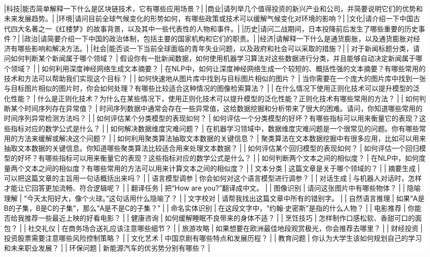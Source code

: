 |科技|能否简单解释一下什么是区块链技术，它有哪些应用场景？|
|商业|请列举几个值得投资的新兴产业和公司，并简要说明它们的优势和未来发展趋势。|
|环境|请问目前全球气候变化的形势如何，有哪些政策或技术可以缓解气候变化对环境的影响？|
|文化|请介绍一下中国古代四大名著之一《红楼梦》的故事背景，以及其中一些代表性的人物和事件。|
|历史|请问二战期间，日本投降前后发生了哪些重要的历史事件？|
|政治|请简要介绍一下中国的政治体制，包括主要的国家机构和它们的职责。|
|经济|请解释一下什么是通货膨胀，以及通货膨胀对经济有哪些影响和解决方法。|
|社会|能否谈一下当前全球面临的青年失业问题，以及政府和社会可以采取的措施？|
| 对于新闻标题分类，请问如何判断某个新闻属于哪个领域？ | 假设你有一批新闻数据，如何使用机器学习算法对这些数据进行分类，并且能够自动决定新闻属于哪个领域？ |
| 如何利用深度神经网络生成文本摘要？ | 在NLP中，如何让深度神经网络生成一个较短的、概括性强的文本摘要？有哪些常用的技术和方法可以帮助我们实现这个目标？ |
| 如何快速地从图片库中找到与目标图片相似的图片？ | 当你需要在一个庞大的图片库中找到一张与目标图片相似的图片时，你会如何处理？有哪些比较适合这种情况的图像检索算法？ |
| 在什么情况下使用正则化技术可以提升模型的泛化性能？ | 什么是正则化技术？为什么在某些情况下，使用正则化技术可以提升模型的泛化性能？正则化技术有哪些常用的方法？ |
| 如何判断某个时间序列存在异常值？ | 时间序列数据中通常会存在一些异常值，这给数据挖掘和分析带来了很大的困难。请问，你知道哪些常用的时间序列异常检测方法吗？ |
| 如何评估某个分类模型的表现如何？ | 如何评估一个分类模型的好坏？有哪些指标可以用来衡量它的表现？这些指标对应的数学公式是什么？ |
| 如何解决数据维度灾难问题？ | 在机器学习领域中，数据维度灾难问题是一个很常见的问题。你有哪些常用的方法来缓解或解决这个问题？ |
| 如何利用聚类算法抽取文本数据的关键信息？ | 聚类算法在文本数据挖掘中有很多应用，比如可以用来抽取文本数据的关键信息。你知道哪些聚类算法比较适合用来处理文本数据？ |
| 如何评估某个回归模型的表现如何？ | 如何评估一个回归模型的好坏？有哪些指标可以用来衡量它的表现？这些指标对应的数学公式是什么？ |
| 如何判断两个文本之间的相似度？ | 在NLP中，如何度量两个文本之间的相似度？有哪些常用的方法可以用来计算文本之间的相似度？ |
| 文本分类 | 这篇文章是关于哪个领域的？ |
| 摘要生成 | 可以把这篇文章的主旨用一句话概括出来吗？ |
| 语言模型调参 | 你会如何对这个语言模型进行调参？ |
| 对话生成 | 与机器人对话时，怎样才能让它回答更加流畅、符合逻辑呢？ |
| 翻译任务 | 把“How are you?”翻译成中文。 |
| 图像识别 | 请问这张图片中有哪些物体？ |
| 隐喻理解 | “今天太阳好大，像个火球。”这句话用什么隐喻了？ |
| 文字校对 | 请帮我找出这篇文章中所有的错别字。 |
| 自然语言推理 | 如果“A是B的子集，B是C的子集”，那么“A是不是C的子集？” |
| 命名实体识别 | 在这段文字中，“约翰·史密斯”是指的什么人物？ |
| 电影推荐 | 你能否给我推荐一些最近上映的好看电影？ |
| 健康咨询 | 如何缓解睡眠不良带来的身体不适？ |
| 烹饪技巧 | 怎样制作口感松软、香甜可口的面包？ |
| 社交礼仪 | 在商务场合送礼应该注意哪些细节？ |
| 旅游攻略 | 如果想要在欧洲最佳地段观赏极光，你会推荐去哪里？ |
| 财经投资 | 投资股票需要注意哪些风险控制策略？ |
| 文化艺术 | 中国京剧有哪些特点和发展历程？ |
| 教育问题 | 你认为大学生该如何规划自己的学习和未来职业发展？ |
| 环保问题 | 新能源汽车的优劣势分别有哪些？ |